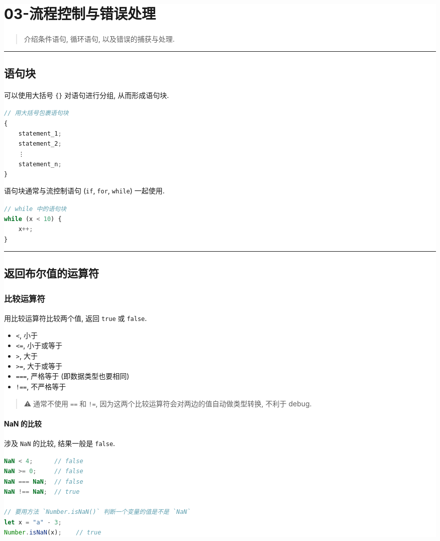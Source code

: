 # 03-流程控制与错误处理

> 介绍条件语句, 循环语句, 以及错误的捕获与处理.

---

## 语句块

可以使用大括号 `{}` 对语句进行分组, 从而形成语句块.

```js
// 用大括号包裹语句块
{
    statement_1;
    statement_2;
    ⋮
    statement_n;
}
```

语句块通常与流控制语句 (`if`, `for`, `while`) 一起使用.

```js
// while 中的语句块
while (x < 10) {
    x++;
}
```

---

## 返回布尔值的运算符

### 比较运算符

用比较运算符比较两个值, 返回 `true` 或 `false`.

- `<`, 小于
- `<=`, 小于或等于
- `>`, 大于
- `>=`, 大于或等于
- `===`, 严格等于 (即数据类型也要相同)
- `!==`, 不严格等于

> ⚠️ 通常不使用 `==` 和 `!=`, 因为这两个比较运算符会对两边的值自动做类型转换, 不利于 debug.

#### NaN 的比较

涉及 `NaN` 的比较, 结果一般是 `false`.

```js
NaN < 4;      // false
NaN >= 0;     // false
NaN === NaN;  // false
NaN !== NaN;  // true

// 要用方法 `Number.isNaN()` 判断一个变量的值是不是 `NaN`
let x = "a" - 3;
Number.isNaN(x);    // true
```
